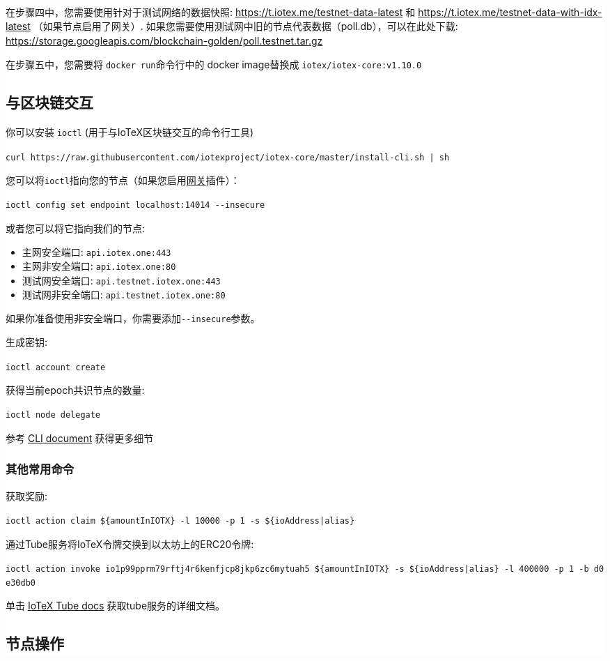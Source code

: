 在步骤四中，您需要使用针对于测试网络的数据快照:  https://t.iotex.me/testnet-data-latest 和 https://t.iotex.me/testnet-data-with-idx-latest （如果节点启用了网关）. 如果您需要使用测试网中旧的节点代表数据（poll.db），可以在此处下载:  https://storage.googleapis.com/blockchain-golden/poll.testnet.tar.gz

在步骤五中，您需要将 `docker run`命令行中的 docker image替换成 `iotex/iotex-core:v1.10.0`

## <a name="ioctl"/>与区块链交互

你可以安装 `ioctl` (用于与IoTeX区块链交互的命令行工具)

```
curl https://raw.githubusercontent.com/iotexproject/iotex-core/master/install-cli.sh | sh
```

您可以将`ioctl`指向您的节点（如果您启用[网关](#gateway)插件）：
```
ioctl config set endpoint localhost:14014 --insecure
```

或者您可以将它指向我们的节点:

- 主网安全端口: `api.iotex.one:443`
- 主网非安全端口: `api.iotex.one:80`
- 测试网安全端口: `api.testnet.iotex.one:443`
- 测试网非安全端口: `api.testnet.iotex.one:80`

如果你准备使用非安全端口，你需要添加`--insecure`参数。

生成密钥:
```
ioctl account create
```

获得当前epoch共识节点的数量:
```
ioctl node delegate
```

参考 [CLI document](https://github.com/iotexproject/iotex-core/blob/master/cli/ioctl/README.md) 获得更多细节

### 其他常用命令

获取奖励:
```
ioctl action claim ${amountInIOTX} -l 10000 -p 1 -s ${ioAddress|alias}
```

通过Tube服务将IoTeX令牌交换到以太坊上的ERC20令牌:

```
ioctl action invoke io1p99pprm79rftj4r6kenfjcp8jkp6zc6mytuah5 ${amountInIOTX} -s ${ioAddress|alias} -l 400000 -p 1 -b d0e30db0
```
单击 [IoTeX Tube docs](https://github.com/iotexproject/iotex-bootstrap/blob/master/tube/tube.md) 获取tube服务的详细文档。

## <a name="ops"/>节点操作
